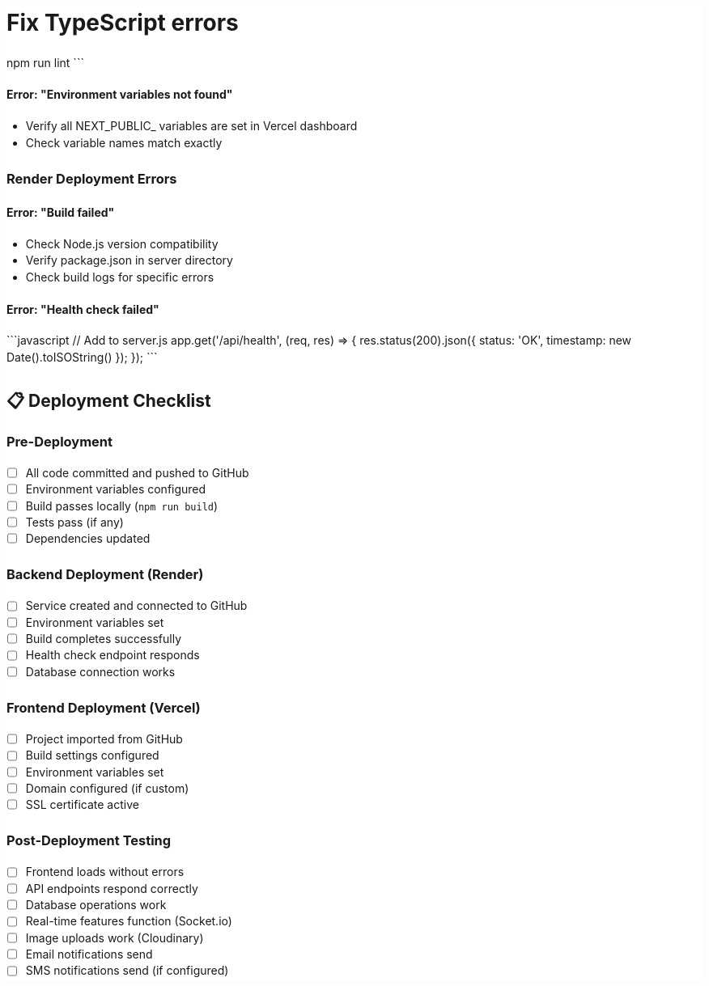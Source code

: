# Fix TypeScript errors
npm run lint
\`\`\`

#### Error: "Environment variables not found"
- Verify all NEXT_PUBLIC_ variables are set in Vercel dashboard
- Check variable names match exactly

### Render Deployment Errors

#### Error: "Build failed"
- Check Node.js version compatibility
- Verify package.json in server directory
- Check build logs for specific errors

#### Error: "Health check failed"
\`\`\`javascript
// Add to server.js
app.get('/api/health', (req, res) => {
  res.status(200).json({ status: 'OK', timestamp: new Date().toISOString() });
});
\`\`\`

## 📋 Deployment Checklist

### Pre-Deployment
- [ ] All code committed and pushed to GitHub
- [ ] Environment variables configured
- [ ] Build passes locally (`npm run build`)
- [ ] Tests pass (if any)
- [ ] Dependencies updated

### Backend Deployment (Render)
- [ ] Service created and connected to GitHub
- [ ] Environment variables set
- [ ] Build completes successfully
- [ ] Health check endpoint responds
- [ ] Database connection works

### Frontend Deployment (Vercel)
- [ ] Project imported from GitHub
- [ ] Build settings configured
- [ ] Environment variables set
- [ ] Domain configured (if custom)
- [ ] SSL certificate active

### Post-Deployment Testing
- [ ] Frontend loads without errors
- [ ] API endpoints respond correctly
- [ ] Database operations work
- [ ] Real-time features function (Socket.io)
- [ ] Image uploads work (Cloudinary)
- [ ] Email notifications send
- [ ] SMS notifications send (if configured)
